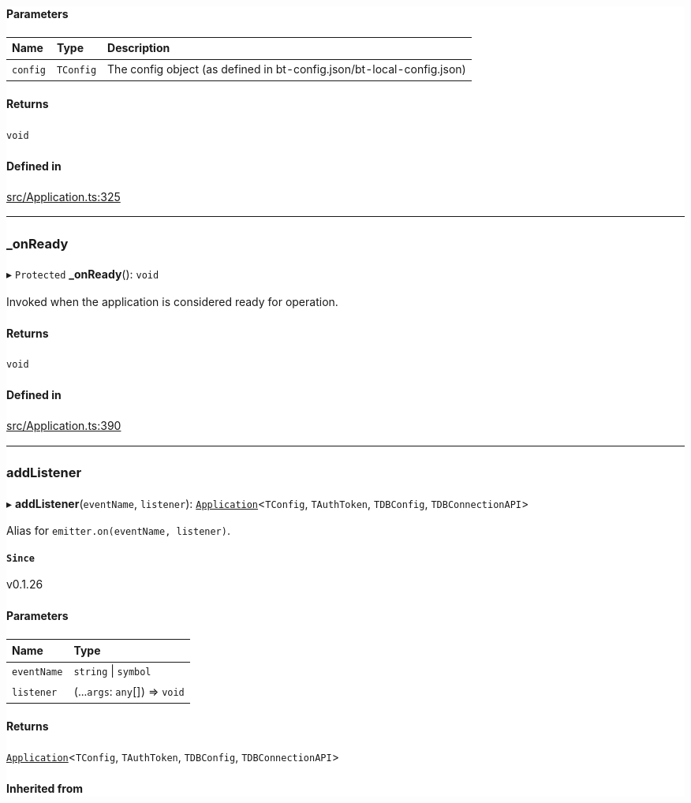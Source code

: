 #### Parameters

| Name | Type | Description |
| :------ | :------ | :------ |
| `config` | `TConfig` | The config object (as defined in bt-config.json/bt-local-config.json) |

#### Returns

`void`

#### Defined in

[src/Application.ts:325](https://github.com/breautek/storm/blob/cf7306d/src/Application.ts#L325)

___

### \_onReady

▸ `Protected` **_onReady**(): `void`

Invoked when the application is considered ready for operation.

#### Returns

`void`

#### Defined in

[src/Application.ts:390](https://github.com/breautek/storm/blob/cf7306d/src/Application.ts#L390)

___

### addListener

▸ **addListener**(`eventName`, `listener`): [`Application`](Application.md)<`TConfig`, `TAuthToken`, `TDBConfig`, `TDBConnectionAPI`\>

Alias for `emitter.on(eventName, listener)`.

**`Since`**

v0.1.26

#### Parameters

| Name | Type |
| :------ | :------ |
| `eventName` | `string` \| `symbol` |
| `listener` | (...`args`: `any`[]) => `void` |

#### Returns

[`Application`](Application.md)<`TConfig`, `TAuthToken`, `TDBConfig`, `TDBConnectionAPI`\>

#### Inherited from
